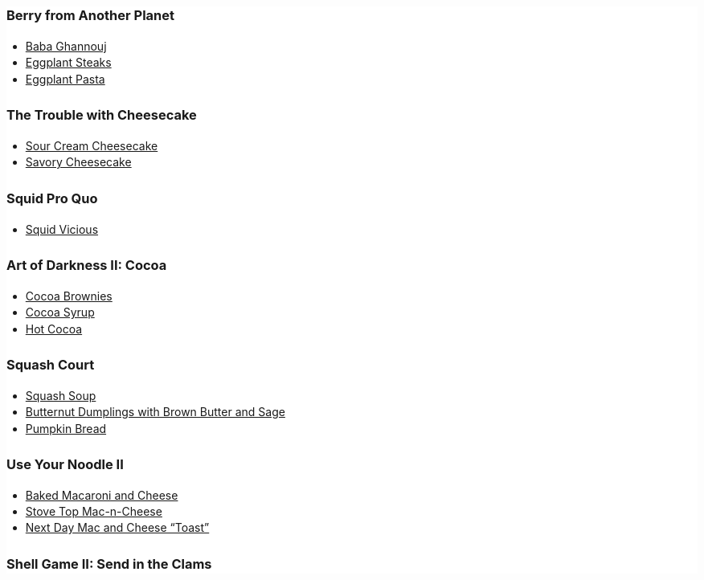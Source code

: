 ### Berry from Another Planet

-   [Baba
    Ghannouj](https://www.foodnetwork.com/recipes/alton-brown/baba-ghannouj-recipe-1939564)
-   [Eggplant
    Steaks](https://www.foodnetwork.com/recipes/alton-brown/eggplant-steaks-recipe-1939600)
-   [Eggplant
    Pasta](https://www.foodnetwork.com/recipes/alton-brown/eggplant-pasta-recipe-1911359)

### The Trouble with Cheesecake

-   [Sour Cream
    Cheesecake](https://www.foodnetwork.com/recipes/alton-brown/sour-cream-cheesecake-recipe-1939639)
-   [Savory
    Cheesecake](https://www.foodnetwork.com/recipes/alton-brown/savory-cheesecake-recipe-1911362)

### Squid Pro Quo

-   [Squid
    Vicious](https://www.foodnetwork.com/recipes/alton-brown/squid-vicious-recipe-1939338)

### Art of Darkness II: Cocoa

-   [Cocoa
    Brownies](https://www.foodnetwork.com/recipes/alton-brown/cocoa-brownies-recipe-2085484)
-   [Cocoa
    Syrup](https://www.foodnetwork.com/recipes/alton-brown/cocoa-syrup-recipe-1939656)
-   [Hot
    Cocoa](https://www.foodnetwork.com/recipes/alton-brown/hot-cocoa-recipe-1911397)

### Squash Court

-   [Squash
    Soup](https://www.foodnetwork.com/recipes/alton-brown/squash-soup-recipe-1911350)
-   [Butternut Dumplings with Brown Butter and
    Sage](https://www.foodnetwork.com/recipes/alton-brown/butternut-dumplings-with-brown-butter-and-sage-recipe-2013561)
-   [Pumpkin
    Bread](https://www.foodnetwork.com/recipes/alton-brown/pumpkin-bread-recipe-1911283)

### Use Your Noodle II

-   [Baked Macaroni and
    Cheese](https://www.foodnetwork.com/recipes/alton-brown/baked-macaroni-and-cheese-1939524)
-   [Stove Top
    Mac-n-Cheese](https://www.foodnetwork.com/recipes/alton-brown/stovetop-mac-n-cheese-recipe-1939465)
-   [Next Day Mac and Cheese
    “Toast”](https://www.foodnetwork.com/recipes/alton-brown/next-day-mac-and-cheese-toast-recipe-2013511)

### Shell Game II: Send in the Clams
